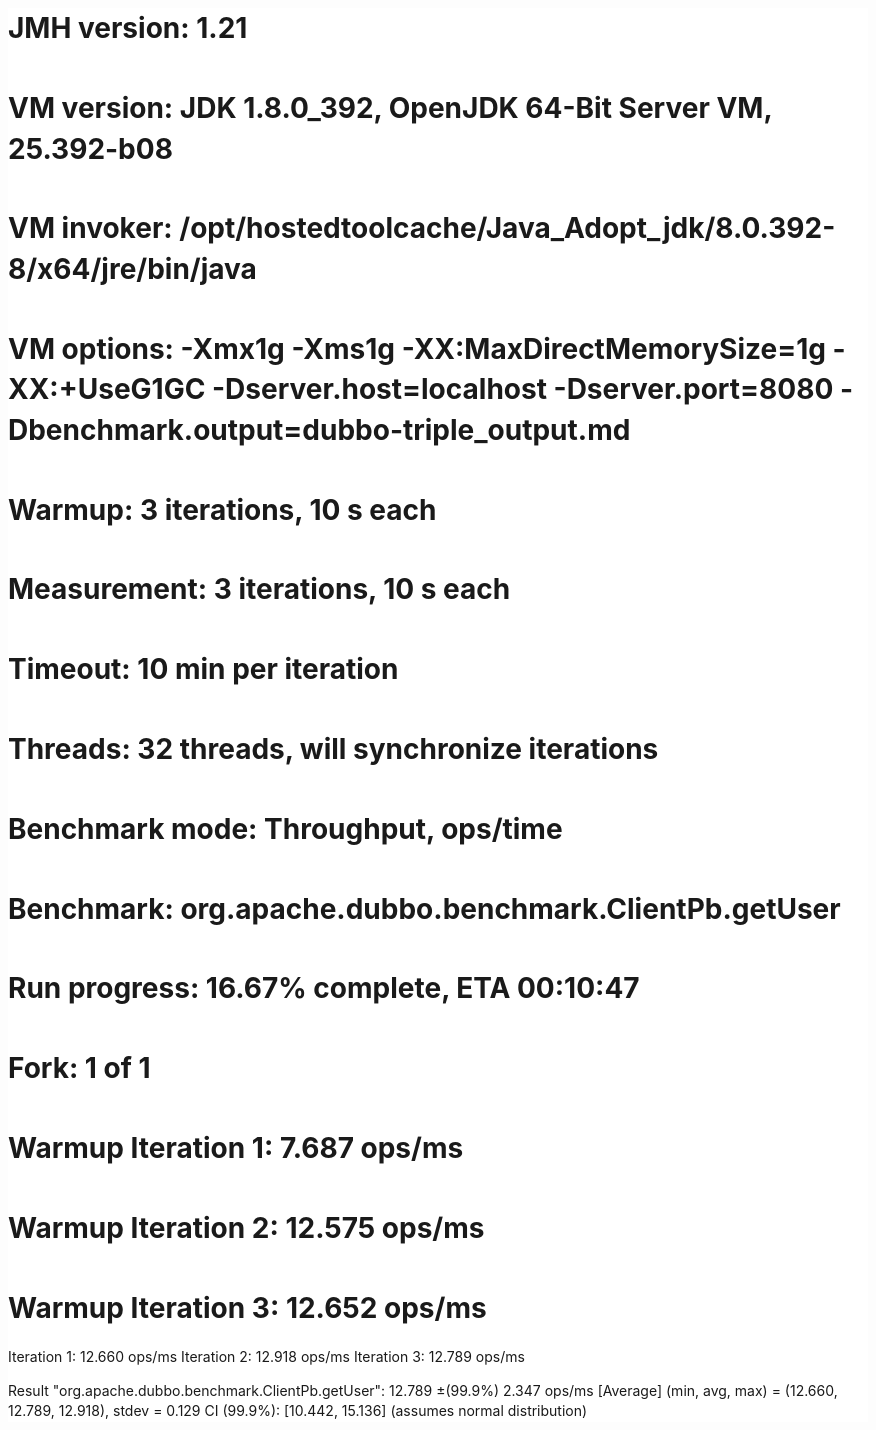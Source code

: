 
# JMH version: 1.21
# VM version: JDK 1.8.0_392, OpenJDK 64-Bit Server VM, 25.392-b08
# VM invoker: /opt/hostedtoolcache/Java_Adopt_jdk/8.0.392-8/x64/jre/bin/java
# VM options: -Xmx1g -Xms1g -XX:MaxDirectMemorySize=1g -XX:+UseG1GC -Dserver.host=localhost -Dserver.port=8080 -Dbenchmark.output=dubbo-triple_output.md
# Warmup: 3 iterations, 10 s each
# Measurement: 3 iterations, 10 s each
# Timeout: 10 min per iteration
# Threads: 32 threads, will synchronize iterations
# Benchmark mode: Throughput, ops/time
# Benchmark: org.apache.dubbo.benchmark.ClientPb.getUser

# Run progress: 16.67% complete, ETA 00:10:47
# Fork: 1 of 1
# Warmup Iteration   1: 7.687 ops/ms
# Warmup Iteration   2: 12.575 ops/ms
# Warmup Iteration   3: 12.652 ops/ms
Iteration   1: 12.660 ops/ms
Iteration   2: 12.918 ops/ms
Iteration   3: 12.789 ops/ms


Result "org.apache.dubbo.benchmark.ClientPb.getUser":
  12.789 ±(99.9%) 2.347 ops/ms [Average]
  (min, avg, max) = (12.660, 12.789, 12.918), stdev = 0.129
  CI (99.9%): [10.442, 15.136] (assumes normal distribution)
